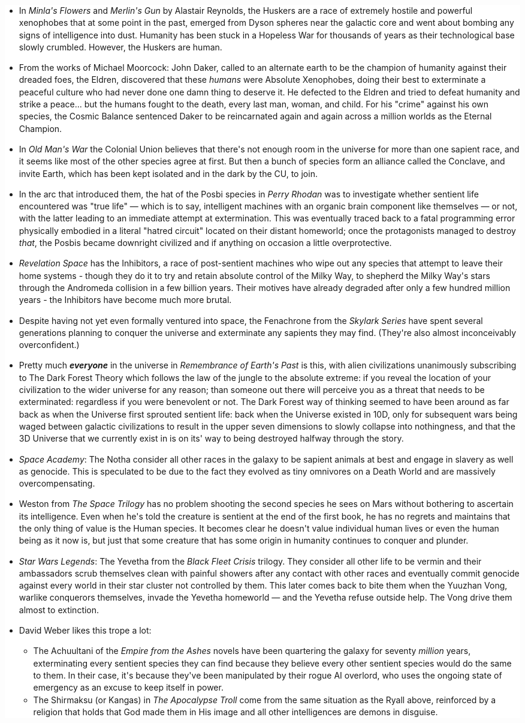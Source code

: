 -   In _Minla's Flowers_ and _Merlin's Gun_ by Alastair Reynolds, the Huskers are a race of extremely hostile and powerful xenophobes that at some point in the past, emerged from Dyson spheres near the galactic core and went about bombing any signs of intelligence into dust. Humanity has been stuck in a Hopeless War for thousands of years as their technological base slowly crumbled. However, the Huskers are human.
-   From the works of Michael Moorcock: John Daker, called to an alternate earth to be the champion of humanity against their dreaded foes, the Eldren, discovered that these _humans_ were Absolute Xenophobes, doing their best to exterminate a peaceful culture who had never done one damn thing to deserve it. He defected to the Eldren and tried to defeat humanity and strike a peace... but the humans fought to the death, every last man, woman, and child. For his "crime" against his own species, the Cosmic Balance sentenced Daker to be reincarnated again and again across a million worlds as the Eternal Champion.
-   In _Old Man's War_ the Colonial Union believes that there's not enough room in the universe for more than one sapient race, and it seems like most of the other species agree at first. But then a bunch of species form an alliance called the Conclave, and invite Earth, which has been kept isolated and in the dark by the CU, to join.
-   In the arc that introduced them, the hat of the Posbi species in _Perry Rhodan_ was to investigate whether sentient life encountered was "true life" — which is to say, intelligent machines with an organic brain component like themselves — or not, with the latter leading to an immediate attempt at extermination. This was eventually traced back to a fatal programming error physically embodied in a literal "hatred circuit" located on their distant homeworld; once the protagonists managed to destroy _that_, the Posbis became downright civilized and if anything on occasion a little overprotective.
-   _Revelation Space_ has the Inhibitors, a race of post-sentient machines who wipe out any species that attempt to leave their home systems - though they do it to try and retain absolute control of the Milky Way, to shepherd the Milky Way's stars through the Andromeda collision in a few billion years. Their motives have already degraded after only a few hundred million years - the Inhibitors have become much more brutal.
-   Despite having not yet even formally ventured into space, the Fenachrone from the _Skylark Series_ have spent several generations planning to conquer the universe and exterminate any sapients they may find. (They're also almost inconceivably overconfident.)
-   Pretty much _**everyone**_ in the universe in _Remembrance of Earth's Past_ is this, with alien civilizations unanimously subscribing to The Dark Forest Theory which follows the law of the jungle to the absolute extreme: if you reveal the location of your civilization to the wider universe for any reason; than someone out there will perceive you as a threat that needs to be exterminated: regardless if you were benevolent or not. The Dark Forest way of thinking seemed to have been around as far back as when the Universe first sprouted sentient life: back when the Universe existed in 10D, only for subsequent wars being waged between galactic civilizations to result in the upper seven dimensions to slowly collapse into nothingness, and that the 3D Universe that we currently exist in is on its' way to being destroyed halfway through the story.
-   _Space Academy_: The Notha consider all other races in the galaxy to be sapient animals at best and engage in slavery as well as genocide. This is speculated to be due to the fact they evolved as tiny omnivores on a Death World and are massively overcompensating.
-   Weston from _The Space Trilogy_ has no problem shooting the second species he sees on Mars without bothering to ascertain its intelligence. Even when he's told the creature is sentient at the end of the first book, he has no regrets and maintains that the only thing of value is the Human species. It becomes clear he doesn't value individual human lives or even the human being as it now is, but just that some creature that has some origin in humanity continues to conquer and plunder.

-   _Star Wars Legends_: The Yevetha from the _Black Fleet Crisis_ trilogy. They consider all other life to be vermin and their ambassadors scrub themselves clean with painful showers after any contact with other races and eventually commit genocide against every world in their star cluster not controlled by them. This later comes back to bite them when the Yuuzhan Vong, warlike conquerors themselves, invade the Yevetha homeworld — and the Yevetha refuse outside help. The Vong drive them almost to extinction.
-   David Weber likes this trope a lot:
    -   The Achuultani of the _Empire from the Ashes_ novels have been quartering the galaxy for seventy _million_ years, exterminating every sentient species they can find because they believe every other sentient species would do the same to them. In their case, it's because they've been manipulated by their rogue AI overlord, who uses the ongoing state of emergency as an excuse to keep itself in power.
    -   The Shirmaksu (or Kangas) in _The Apocalypse Troll_ come from the same situation as the Ryall above, reinforced by a religion that holds that God made them in His image and all other intelligences are demons in disguise.